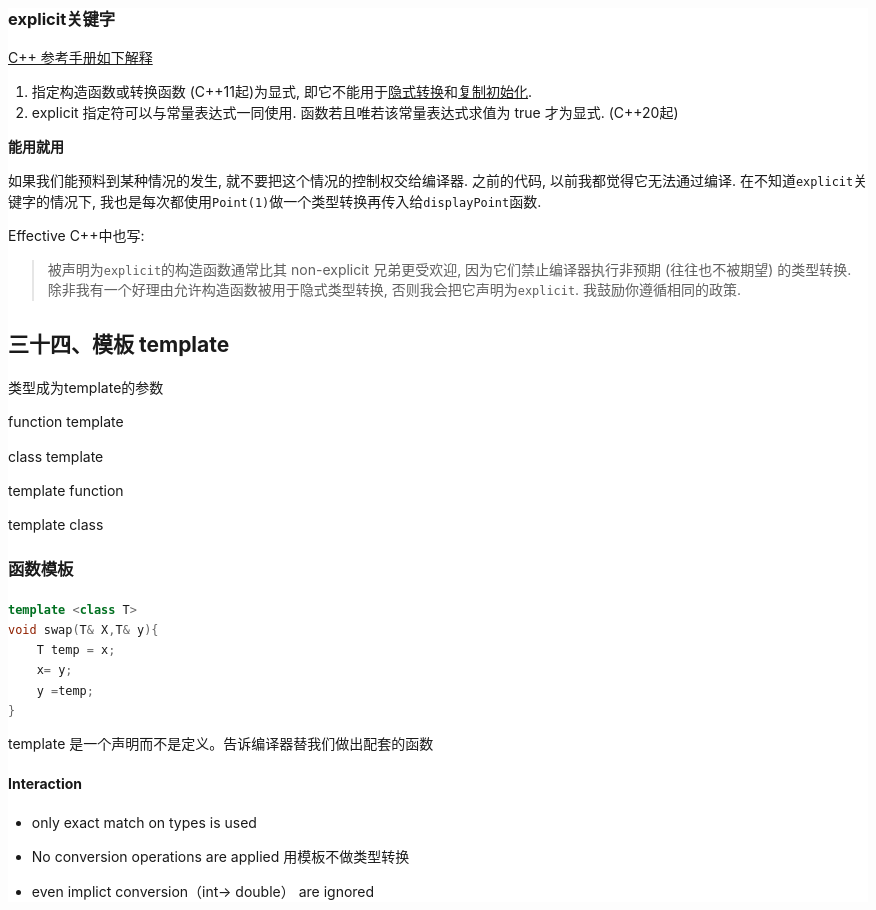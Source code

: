 ### **explicit关键字**

[C++ 参考手册如下解释](https://link.zhihu.com/?target=https%3A//zh.cppreference.com/w/cpp/language/explicit)

1. 指定构造函数或转换函数 (C++11起)为显式, 即它不能用于[隐式转换](https://link.zhihu.com/?target=https%3A//zh.cppreference.com/w/cpp/language/implicit_conversion)和[复制初始化](https://link.zhihu.com/?target=https%3A//zh.cppreference.com/w/cpp/language/copy_initialization).
2. explicit 指定符可以与常量表达式一同使用. 函数若且唯若该常量表达式求值为 true 才为显式. (C++20起)

 **能用就用**

如果我们能预料到某种情况的发生, 就不要把这个情况的控制权交给编译器. 之前的代码, 以前我都觉得它无法通过编译. 在不知道`explicit`关键字的情况下, 我也是每次都使用`Point(1)`做一个类型转换再传入给`displayPoint`函数.

Effective C++中也写:

> 被声明为`explicit`的构造函数通常比其 non-explicit 兄弟更受欢迎, 因为它们禁止编译器执行非预期 (往往也不被期望) 的类型转换. 除非我有一个好理由允许构造函数被用于隐式类型转换, 否则我会把它声明为`explicit`. 我鼓励你遵循相同的政策.





## 三十四、模板 template



类型成为template的参数

function template

class template

template function

template class



### 函数模板

```c++
template <class T>
void swap(T& X,T& y){
    T temp = x;
    x= y;
    y =temp;
}
```

template 是一个声明而不是定义。告诉编译器替我们做出配套的函数



#### Interaction

- only exact match on types is used 

- No conversion operations are applied 用模板不做类型转换

- even implict conversion（int-> double） are ignored
